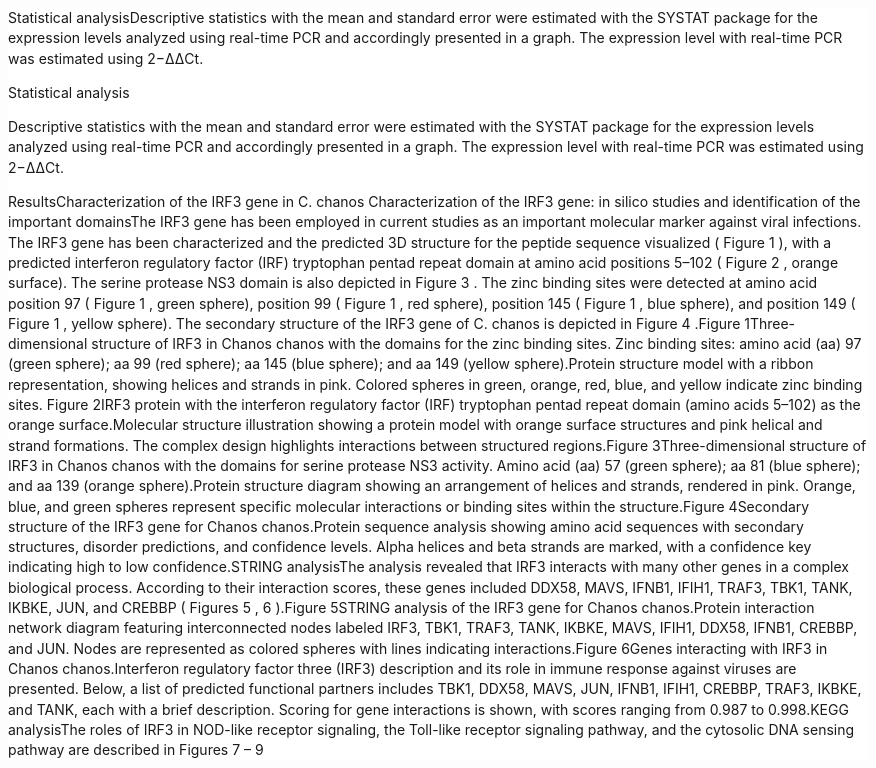 Statistical analysisDescriptive statistics with the mean and standard error were estimated with the SYSTAT package for the expression levels analyzed using real-time PCR and accordingly presented in a graph. The expression level with real-time PCR was estimated using 2−ΔΔCt.

Statistical analysis

Descriptive statistics with the mean and standard error were estimated with the SYSTAT package for the expression levels analyzed using real-time PCR and accordingly presented in a graph. The expression level with real-time PCR was estimated using 2−ΔΔCt.

ResultsCharacterization of the IRF3 gene in C. chanos
Characterization of the IRF3 gene: in silico studies and identification of the important domainsThe IRF3 gene has been employed in current studies as an important molecular marker against viral infections. The IRF3 gene has been characterized and the predicted 3D structure for the peptide sequence visualized (
Figure 1
), with a predicted interferon regulatory factor (IRF) tryptophan pentad repeat domain at amino acid positions 5–102 (
Figure 2
, orange surface). The serine protease NS3 domain is also depicted in 
Figure 3
. The zinc binding sites were detected at amino acid position 97 (
Figure 1
, green sphere), position 99 (
Figure 1
, red sphere), position 145 (
Figure 1
, blue sphere), and position 149 (
Figure 1
, yellow sphere). The secondary structure of the IRF3 gene of C. chanos is depicted in 
Figure 4
.Figure 1Three-dimensional structure of IRF3 in Chanos chanos with the domains for the zinc binding sites. Zinc binding sites: amino acid (aa) 97 (green sphere); aa 99 (red sphere); aa 145 (blue sphere); and aa 149 (yellow sphere).Protein structure model with a ribbon representation, showing helices and strands in pink. Colored spheres in green, orange, red, blue, and yellow indicate zinc binding sites. Figure 2IRF3 protein with the interferon regulatory factor (IRF) tryptophan pentad repeat domain (amino acids 5–102) as the orange surface.Molecular structure illustration showing a protein model with orange surface structures and pink helical and strand formations. The complex design highlights interactions between structured regions.Figure 3Three-dimensional structure of IRF3 in Chanos chanos with the domains for serine protease NS3 activity. Amino acid (aa) 57 (green sphere); aa 81 (blue sphere); and aa 139 (orange sphere).Protein structure diagram showing an arrangement of helices and strands, rendered in pink. Orange, blue, and green spheres represent specific molecular interactions or binding sites within the structure.Figure 4Secondary structure of the IRF3 gene for Chanos chanos.Protein sequence analysis showing amino acid sequences with secondary structures, disorder predictions, and confidence levels. Alpha helices and beta strands are marked, with a confidence key indicating high to low confidence.STRING analysisThe analysis revealed that IRF3 interacts with many other genes in a complex biological process. According to their interaction scores, these genes included DDX58, MAVS, IFNB1, IFIH1, TRAF3, TBK1, TANK, IKBKE, JUN, and CREBBP (
Figures 5
, 
6
).Figure 5STRING analysis of the IRF3 gene for Chanos chanos.Protein interaction network diagram featuring interconnected nodes labeled IRF3, TBK1, TRAF3, TANK, IKBKE, MAVS, IFIH1, DDX58, IFNB1, CREBBP, and JUN. Nodes are represented as colored spheres with lines indicating interactions.Figure 6Genes interacting with IRF3 in Chanos chanos.Interferon regulatory factor three (IRF3) description and its role in immune response against viruses are presented. Below, a list of predicted functional partners includes TBK1, DDX58, MAVS, JUN, IFNB1, IFIH1, CREBBP, TRAF3, IKBKE, and TANK, each with a brief description. Scoring for gene interactions is shown, with scores ranging from 0.987 to 0.998.KEGG analysisThe roles of IRF3 in NOD-like receptor signaling, the Toll-like receptor signaling pathway, and the cytosolic DNA sensing pathway are described in 
Figures 7
–
9